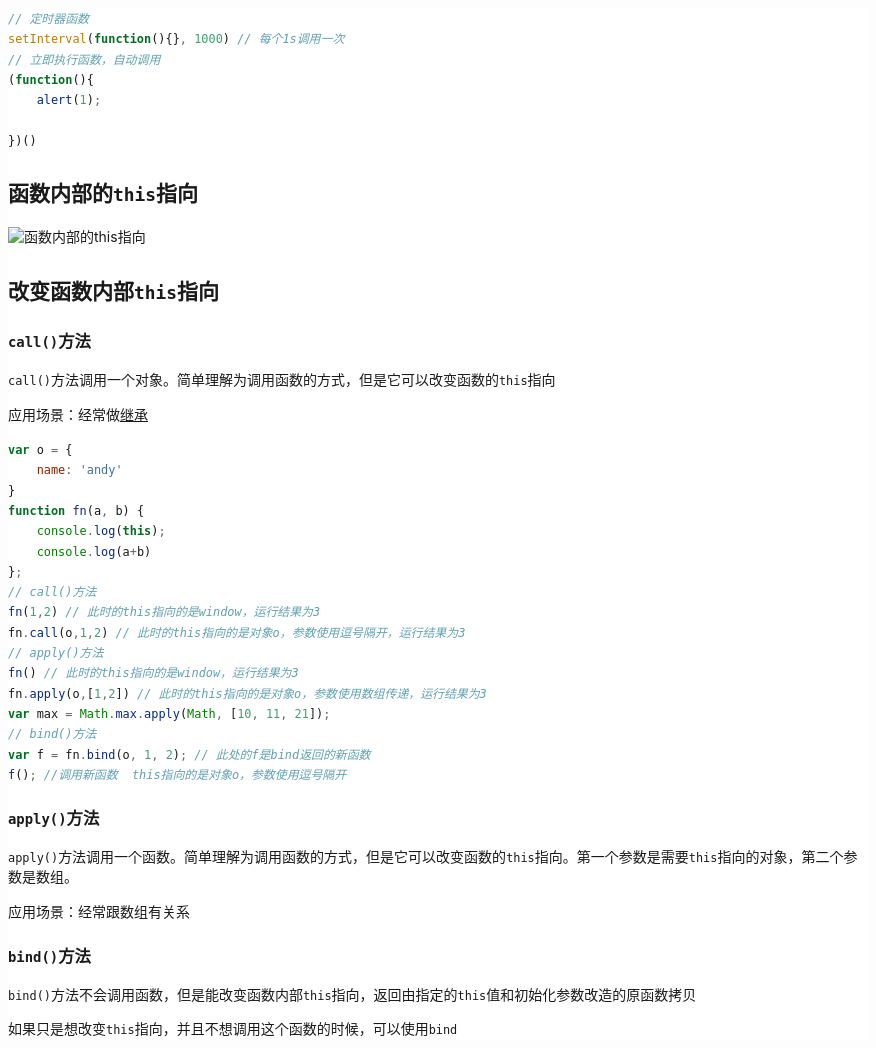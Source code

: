```javascript
// 定时器函数
setInterval(function(){}, 1000) // 每个1s调用一次
// 立即执行函数，自动调用
(function(){
	alert(1);

})()
```

## 函数内部的`this`指向

![函数内部的this指向](C:\Users\admin\Desktop\practicing\图片笔记\前端\js\函数内部的this指向.png)

## 改变函数内部`this`指向

### `call()`方法

`call()`方法调用一个对象。简单理解为调用函数的方式，但是它可以改变函数的`this`指向

应用场景：经常做[继承](#子构造函数继承父构造函数中的属性)

```js
var o = {
    name: 'andy'
}
function fn(a, b) {
    console.log(this);
    console.log(a+b)
};
// call()方法
fn(1,2) // 此时的this指向的是window，运行结果为3
fn.call(o,1,2) // 此时的this指向的是对象o，参数使用逗号隔开，运行结果为3
// apply()方法
fn() // 此时的this指向的是window，运行结果为3
fn.apply(o,[1,2]) // 此时的this指向的是对象o，参数使用数组传递，运行结果为3
var max = Math.max.apply(Math, [10, 11, 21]);
// bind()方法
var f = fn.bind(o, 1, 2); // 此处的f是bind返回的新函数
f(); //调用新函数  this指向的是对象o，参数使用逗号隔开
```

### `apply()`方法

`apply()`方法调用一个函数。简单理解为调用函数的方式，但是它可以改变函数的`this`指向。第一个参数是需要`this`指向的对象，第二个参数是数组。

应用场景：经常跟数组有关系

### `bind()`方法

`bind()`方法不会调用函数，但是能改变函数内部`this`指向，返回由指定的`this`值和初始化参数改造的原函数拷贝

如果只是想改变`this`指向，并且不想调用这个函数的时候，可以使用`bind`


[^2]: 结果和python执行的结果相同
[^1]: 类似Java的自动装箱和拆箱，JS的处理也是自动的